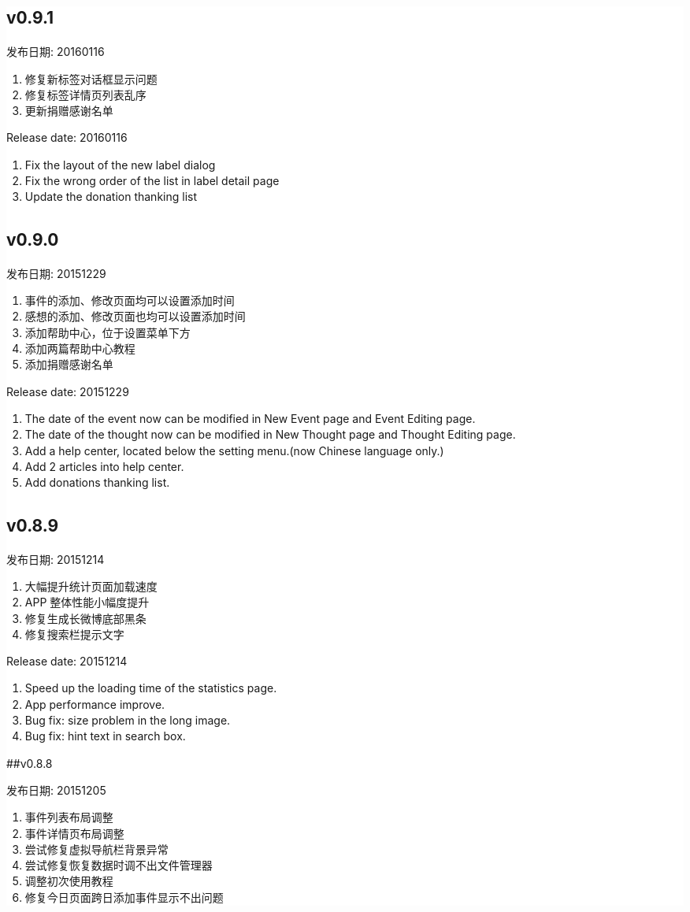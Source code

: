 ## v0.9.1

发布日期: 20160116

1. 修复新标签对话框显示问题
2. 修复标签详情页列表乱序
3. 更新捐赠感谢名单

Release date: 20160116

1. Fix the layout of the new label dialog
2. Fix the wrong order of the list in label detail page
3. Update the donation thanking list

## v0.9.0

发布日期: 20151229

1. 事件的添加、修改页面均可以设置添加时间
2. 感想的添加、修改页面也均可以设置添加时间
3. 添加帮助中心，位于设置菜单下方
4. 添加两篇帮助中心教程
5. 添加捐赠感谢名单

Release date: 20151229

1. The date of the event now can be modified in New Event page and Event Editing page.
2. The date of the thought now can be modified in New Thought page and Thought Editing page.
3. Add a help center,  located below the setting menu.(now Chinese language only.)
4. Add 2 articles into help center.
5. Add donations thanking list. 

## v0.8.9

发布日期: 20151214

1. 大幅提升统计页面加载速度
2. APP 整体性能小幅度提升 
3. 修复生成长微博底部黑条
4. 修复搜索栏提示文字

Release date: 20151214

1. Speed up the loading time of the statistics page.
2. App performance improve.
3. Bug fix: size problem in the long image.
4. Bug fix: hint text in search box. 

##v0.8.8

发布日期: 20151205

1. 事件列表布局调整
2. 事件详情页布局调整
3. 尝试修复虚拟导航栏背景异常
4. 尝试修复恢复数据时调不出文件管理器
5. 调整初次使用教程
6. 修复今日页面跨日添加事件显示不出问题
